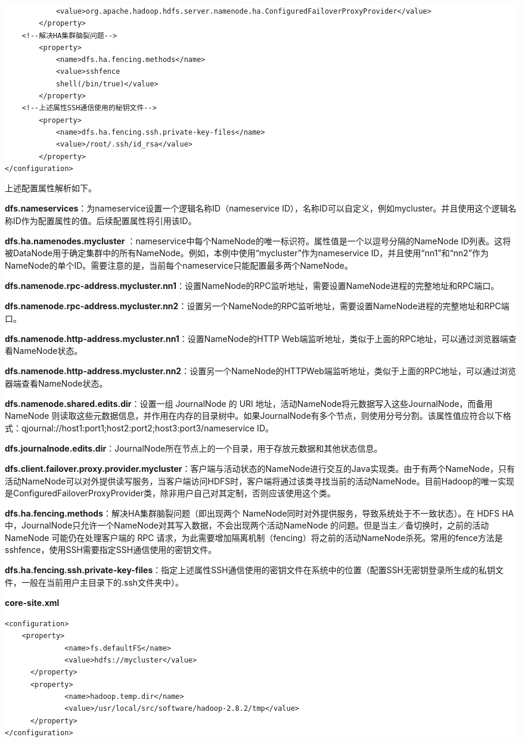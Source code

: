 ```
            <value>org.apache.hadoop.hdfs.server.namenode.ha.ConfiguredFailoverProxyProvider</value>
        </property>
    <!--解决HA集群脑裂问题-->   
	    <property>
            <name>dfs.ha.fencing.methods</name>
            <value>sshfence
            shell(/bin/true)</value>
        </property>
    <!--上述属性SSH通信使用的秘钥文件-->
	    <property>
            <name>dfs.ha.fencing.ssh.private-key-files</name>
            <value>/root/.ssh/id_rsa</value>
        </property>
</configuration>
```

上述配置属性解析如下。

**dfs.nameservices**：为nameservice设置一个逻辑名称ID（nameservice ID），名称ID可以自定义，例如mycluster。并且使用这个逻辑名称ID作为配置属性的值。后续配置属性将引用该ID。

**dfs.ha.namenodes.mycluster** ：nameservice中每个NameNode的唯一标识符。属性值是一个以逗号分隔的NameNode ID列表。这将被DataNode用于确定集群中的所有NameNode。例如，本例中使用“mycluster”作为nameservice ID，并且使用“nn1”和“nn2”作为NameNode的单个ID。需要注意的是，当前每个nameservice只能配置最多两个NameNode。

**dfs.namenode.rpc-address.mycluster.nn1**：设置NameNode的RPC监听地址，需要设置NameNode进程的完整地址和RPC端口。

**dfs.namenode.rpc-address.mycluster.nn2**：设置另一个NameNode的RPC监听地址，需要设置NameNode进程的完整地址和RPC端口。

**dfs.namenode.http-address.mycluster.nn1**：设置NameNode的HTTP Web端监听地址，类似于上面的RPC地址，可以通过浏览器端查看NameNode状态。

**dfs.namenode.http-address.mycluster.nn2**：设置另一个NameNode的HTTPWeb端监听地址，类似于上面的RPC地址，可以通过浏览器端查看NameNode状态。

**dfs.namenode.shared.edits.dir**：设置一组 JournalNode 的 URI 地址，活动NameNode将元数据写入这些JournalNode，而备用 NameNode 则读取这些元数据信息，并作用在内存的目录树中。如果JournalNode有多个节点，则使用分号分割。该属性值应符合以下格式：qjournal://host1:port1;host2:port2;host3:port3/nameservice ID。

**dfs.journalnode.edits.dir**：JournalNode所在节点上的一个目录，用于存放元数据和其他状态信息。

**dfs.client.failover.proxy.provider.mycluster**：客户端与活动状态的NameNode进行交互的Java实现类。由于有两个NameNode，只有活动NameNode可以对外提供读写服务，当客户端访问HDFS时，客户端将通过该类寻找当前的活动NameNode。目前Hadoop的唯一实现是ConfiguredFailoverProxyProvider类，除非用户自己对其定制，否则应该使用这个类。

**dfs.ha.fencing.methods**：解决HA集群脑裂问题（即出现两个 NameNode同时对外提供服务，导致系统处于不一致状态）。在 HDFS HA中，JournalNode只允许一个NameNode对其写入数据，不会出现两个活动NameNode 的问题。但是当主／备切换时，之前的活动 NameNode 可能仍在处理客户端的 RPC 请求，为此需要增加隔离机制（fencing）将之前的活动NameNode杀死。常用的fence方法是sshfence，使用SSH需要指定SSH通信使用的密钥文件。

**dfs.ha.fencing.ssh.private-key-files**：指定上述属性SSH通信使用的密钥文件在系统中的位置（配置SSH无密钥登录所生成的私钥文件，一般在当前用户主目录下的.ssh文件夹中）。

**core-site.xml**

```
<configuration>
	<property>                    
              <name>fs.defaultFS</name>                    
              <value>hdfs://mycluster</value>          
      </property>          
      <property>                    
              <name>hadoop.temp.dir</name>                    
              <value>/usr/local/src/software/hadoop-2.8.2/tmp</value>          
      </property>          
</configuration>
```
